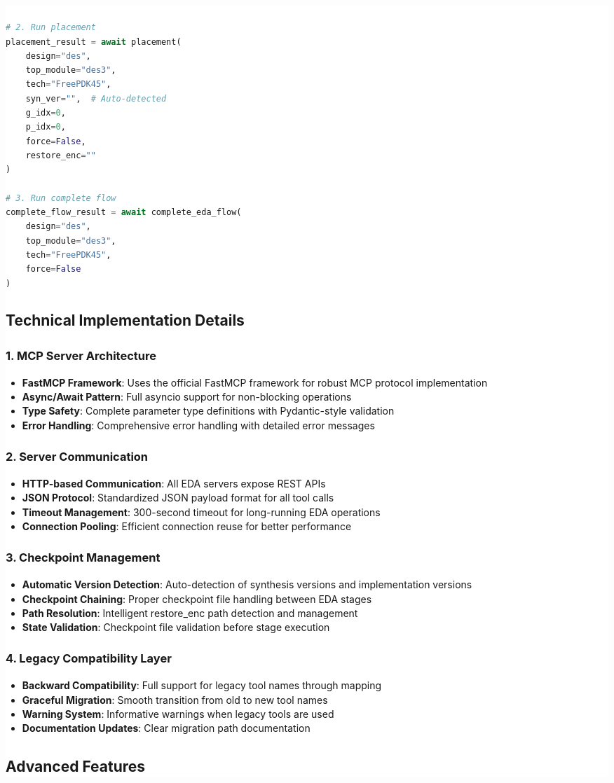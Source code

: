 ```python

# 2. Run placement
placement_result = await placement(
    design="des",
    top_module="des3",
    tech="FreePDK45",
    syn_ver="",  # Auto-detected
    g_idx=0,
    p_idx=0,
    force=False,
    restore_enc=""
)

# 3. Run complete flow
complete_flow_result = await complete_eda_flow(
    design="des",
    top_module="des3",
    tech="FreePDK45",
    force=False
)
```

## Technical Implementation Details

### 1. MCP Server Architecture
- **FastMCP Framework**: Uses the official FastMCP framework for robust MCP protocol implementation
- **Async/Await Pattern**: Full asyncio support for non-blocking operations
- **Type Safety**: Complete parameter type definitions with Pydantic-style validation
- **Error Handling**: Comprehensive error handling with detailed error messages

### 2. Server Communication
- **HTTP-based Communication**: All EDA servers expose REST APIs
- **JSON Protocol**: Standardized JSON payload format for all tool calls
- **Timeout Management**: 300-second timeout for long-running EDA operations
- **Connection Pooling**: Efficient connection reuse for better performance

### 3. Checkpoint Management
- **Automatic Version Detection**: Auto-detection of synthesis versions and implementation versions
- **Checkpoint Chaining**: Proper checkpoint file handling between EDA stages
- **Path Resolution**: Intelligent restore_enc path detection and management
- **State Validation**: Checkpoint file validation before stage execution

### 4. Legacy Compatibility Layer
- **Backward Compatibility**: Full support for legacy tool names through mapping
- **Graceful Migration**: Smooth transition from old to new tool names
- **Warning System**: Informative warnings when legacy tools are used
- **Documentation Updates**: Clear migration path documentation

## Advanced Features
